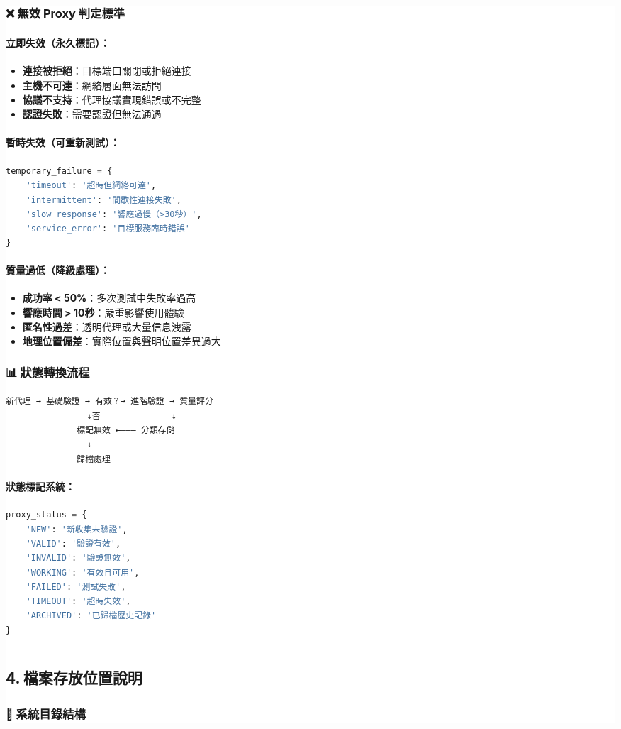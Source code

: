### ❌ 無效 Proxy 判定標準

#### 立即失效（永久標記）：
- **連接被拒絕**：目標端口關閉或拒絕連接
- **主機不可達**：網絡層面無法訪問
- **協議不支持**：代理協議實現錯誤或不完整
- **認證失敗**：需要認證但無法通過

#### 暫時失效（可重新測試）：
```python
temporary_failure = {
    'timeout': '超時但網絡可達',
    'intermittent': '間歇性連接失敗',
    'slow_response': '響應過慢（>30秒）',
    'service_error': '目標服務臨時錯誤'
}
```

#### 質量過低（降級處理）：
- **成功率 < 50%**：多次測試中失敗率過高
- **響應時間 > 10秒**：嚴重影響使用體驗
- **匿名性過差**：透明代理或大量信息洩露
- **地理位置偏差**：實際位置與聲明位置差異過大

### 📊 狀態轉換流程

```mermaid
新代理 → 基礎驗證 → 有效？→ 進階驗證 → 質量評分
                ↓否              ↓
              標記無效 ←——— 分類存儲
                ↓
              歸檔處理
```

#### 狀態標記系統：
```python
proxy_status = {
    'NEW': '新收集未驗證',
    'VALID': '驗證有效',
    'INVALID': '驗證無效', 
    'WORKING': '有效且可用',
    'FAILED': '測試失敗',
    'TIMEOUT': '超時失效',
    'ARCHIVED': '已歸檔歷史記錄'
}
```

---

## 4. 檔案存放位置說明

### 📁 系統目錄結構
